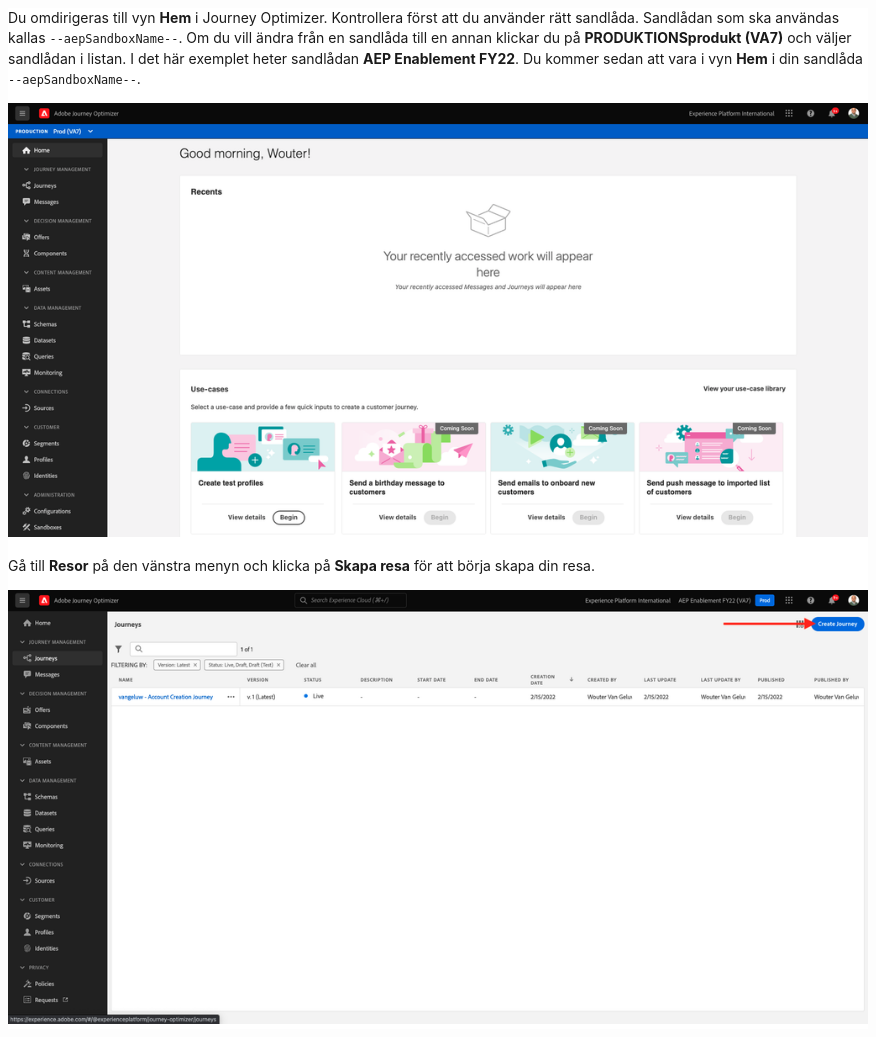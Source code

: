 Du omdirigeras till vyn **Hem** i Journey Optimizer. Kontrollera först att du använder rätt sandlåda. Sandlådan som ska användas kallas `--aepSandboxName--`. Om du vill ändra från en sandlåda till en annan klickar du på **PRODUKTIONSprodukt (VA7)** och väljer sandlådan i listan. I det här exemplet heter sandlådan **AEP Enablement FY22**. Du kommer sedan att vara i vyn **Hem** i din sandlåda `--aepSandboxName--`.

![ACOP](./../../../modules/ajo-b2c/module3.2/images/acoptriglp.png)


Gå till **Resor** på den vänstra menyn och klicka på **Skapa resa** för att börja skapa din resa.

![Demo](./images/jocreate.png)
